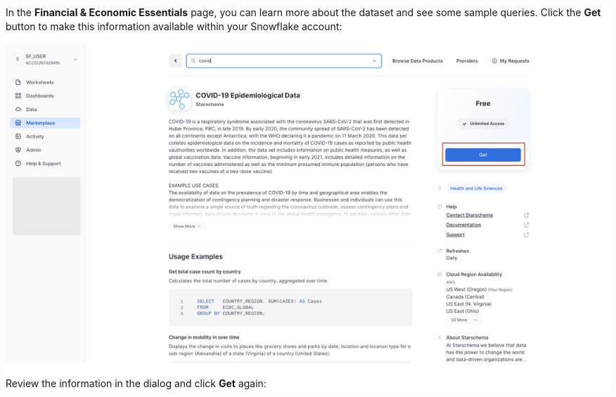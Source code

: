 
In the **Financial & Economic Essentials** page, you can learn more about the dataset and see some sample queries. Click the **Get** button to make this information available within your Snowflake account:

![get data fields](assets/10Share_starschema_get_data.png)


Review the information in the dialog and click **Get** again:
